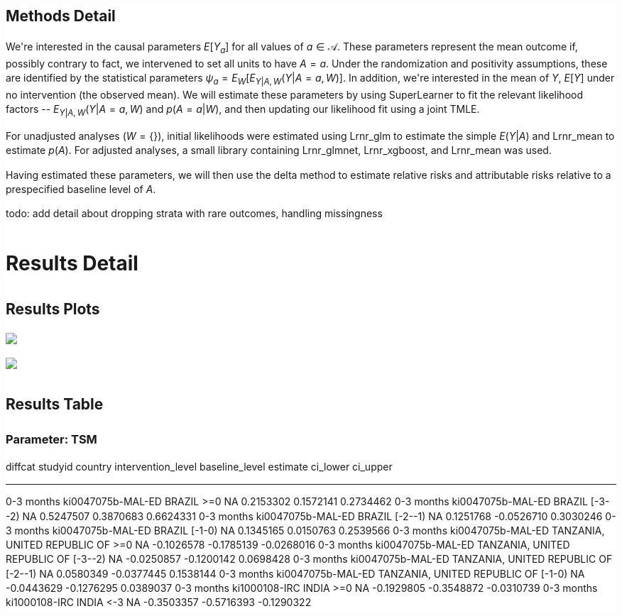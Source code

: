 ## Methods Detail

We're interested in the causal parameters $E[Y_a]$ for all values of $a \in \mathcal{A}$. These parameters represent the mean outcome if, possibly contrary to fact, we intervened to set all units to have $A=a$. Under the randomization and positivity assumptions, these are identified by the statistical parameters $\psi_a=E_W[E_{Y|A,W}(Y|A=a,W)]$.  In addition, we're interested in the mean of $Y$, $E[Y]$ under no intervention (the observed mean). We will estimate these parameters by using SuperLearner to fit the relevant likelihood factors -- $E_{Y|A,W}(Y|A=a,W)$ and $p(A=a|W)$, and then updating our likelihood fit using a joint TMLE.

For unadjusted analyses ($W=\{\}$), initial likelihoods were estimated using Lrnr_glm to estimate the simple $E(Y|A)$ and Lrnr_mean to estimate $p(A)$. For adjusted analyses, a small library containing Lrnr_glmnet, Lrnr_xgboost, and Lrnr_mean was used.

Having estimated these parameters, we will then use the delta method to estimate relative risks and attributable risks relative to a prespecified baseline level of $A$.

todo: add detail about dropping strata with rare outcomes, handling missingness







# Results Detail

## Results Plots
![](/tmp/a23ed84f-5053-4d5f-b26a-3219297d5a10/REPORT_files/figure-html/plot_tsm-1.png)



![](/tmp/a23ed84f-5053-4d5f-b26a-3219297d5a10/REPORT_files/figure-html/plot_ate-1.png)





## Results Table

### Parameter: TSM


diffcat        studyid                    country                        intervention_level   baseline_level      estimate     ci_lower     ci_upper
-------------  -------------------------  -----------------------------  -------------------  ---------------  -----------  -----------  -----------
0-3 months     ki0047075b-MAL-ED          BRAZIL                         >=0                  NA                 0.2153302    0.1572141    0.2734462
0-3 months     ki0047075b-MAL-ED          BRAZIL                         [-3--2)              NA                 0.5247507    0.3870683    0.6624331
0-3 months     ki0047075b-MAL-ED          BRAZIL                         [-2--1)              NA                 0.1251768   -0.0526710    0.3030246
0-3 months     ki0047075b-MAL-ED          BRAZIL                         [-1-0)               NA                 0.1345165    0.0150763    0.2539566
0-3 months     ki0047075b-MAL-ED          TANZANIA, UNITED REPUBLIC OF   >=0                  NA                -0.1026578   -0.1785139   -0.0268016
0-3 months     ki0047075b-MAL-ED          TANZANIA, UNITED REPUBLIC OF   [-3--2)              NA                -0.0250857   -0.1200142    0.0698428
0-3 months     ki0047075b-MAL-ED          TANZANIA, UNITED REPUBLIC OF   [-2--1)              NA                 0.0580349   -0.0377445    0.1538144
0-3 months     ki0047075b-MAL-ED          TANZANIA, UNITED REPUBLIC OF   [-1-0)               NA                -0.0443629   -0.1276295    0.0389037
0-3 months     ki1000108-IRC              INDIA                          >=0                  NA                -0.1929805   -0.3548872   -0.0310739
0-3 months     ki1000108-IRC              INDIA                          <-3                  NA                -0.3503357   -0.5716393   -0.1290322